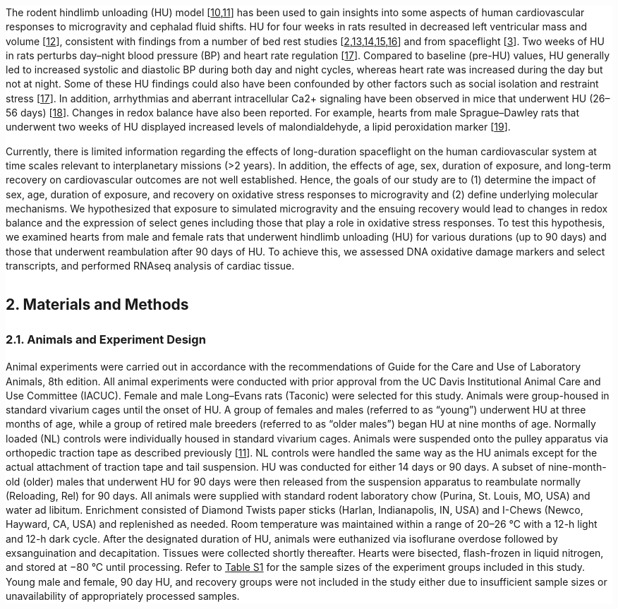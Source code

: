 The rodent hindlimb unloading (HU) model [[10](#B10-genes-15-00975),[11](#B11-genes-15-00975)] has been used to gain insights into some aspects of human cardiovascular responses to microgravity and cephalad fluid shifts. HU for four weeks in rats resulted in decreased left ventricular mass and volume [[12](#B12-genes-15-00975)], consistent with findings from a number of bed rest studies [[2](#B2-genes-15-00975),[13](#B13-genes-15-00975),[14](#B14-genes-15-00975),[15](#B15-genes-15-00975),[16](#B16-genes-15-00975)] and from spaceflight [[3](#B3-genes-15-00975)]. Two weeks of HU in rats perturbs day–night blood pressure (BP) and heart rate regulation [[17](#B17-genes-15-00975)]. Compared to baseline (pre-HU) values, HU generally led to increased systolic and diastolic BP during both day and night cycles, whereas heart rate was increased during the day but not at night. Some of these HU findings could also have been confounded by other factors such as social isolation and restraint stress [[17](#B17-genes-15-00975)]. In addition, arrhythmias and aberrant intracellular Ca2+ signaling have been observed in mice that underwent HU (26–56 days) [[18](#B18-genes-15-00975)]. Changes in redox balance have also been reported. For example, hearts from male Sprague–Dawley rats that underwent two weeks of HU displayed increased levels of malondialdehyde, a lipid peroxidation marker [[19](#B19-genes-15-00975)].

Currently, there is limited information regarding the effects of long-duration spaceflight on the human cardiovascular system at time scales relevant to interplanetary missions (>2 years). In addition, the effects of age, sex, duration of exposure, and long-term recovery on cardiovascular outcomes are not well established. Hence, the goals of our study are to (1) determine the impact of sex, age, duration of exposure, and recovery on oxidative stress responses to microgravity and (2) define underlying molecular mechanisms. We hypothesized that exposure to simulated microgravity and the ensuing recovery would lead to changes in redox balance and the expression of select genes including those that play a role in oxidative stress responses. To test this hypothesis, we examined hearts from male and female rats that underwent hindlimb unloading (HU) for various durations (up to 90 days) and those that underwent reambulation after 90 days of HU. To achieve this, we assessed DNA oxidative damage markers and select transcripts, and performed RNAseq analysis of cardiac tissue.

## 2. Materials and Methods

### 2.1. Animals and Experiment Design

Animal experiments were carried out in accordance with the recommendations of Guide for the Care and Use of Laboratory Animals, 8th edition. All animal experiments were conducted with prior approval from the UC Davis Institutional Animal Care and Use Committee (IACUC). Female and male Long–Evans rats (Taconic) were selected for this study. Animals were group-housed in standard vivarium cages until the onset of HU. A group of females and males (referred to as “young”) underwent HU at three months of age, while a group of retired male breeders (referred to as “older males”) began HU at nine months of age. Normally loaded (NL) controls were individually housed in standard vivarium cages. Animals were suspended onto the pulley apparatus via orthopedic traction tape as described previously [[11](#B11-genes-15-00975)]. NL controls were handled the same way as the HU animals except for the actual attachment of traction tape and tail suspension. HU was conducted for either 14 days or 90 days. A subset of nine-month-old (older) males that underwent HU for 90 days were then released from the suspension apparatus to reambulate normally (Reloading, Rel) for 90 days. All animals were supplied with standard rodent laboratory chow (Purina, St. Louis, MO, USA) and water ad libitum. Enrichment consisted of Diamond Twists paper sticks (Harlan, Indianapolis, IN, USA) and I-Chews (Newco, Hayward, CA, USA) and replenished as needed. Room temperature was maintained within a range of 20–26 °C with a 12-h light and 12-h dark cycle. After the designated duration of HU, animals were euthanized via isoflurane overdose followed by exsanguination and decapitation. Tissues were collected shortly thereafter. Hearts were bisected, flash-frozen in liquid nitrogen, and stored at −80 °C until processing. Refer to [Table S1](#app1-genes-15-00975) for the sample sizes of the experiment groups included in this study. Young male and female, 90 day HU, and recovery groups were not included in the study either due to insufficient sample sizes or unavailability of appropriately processed samples.

